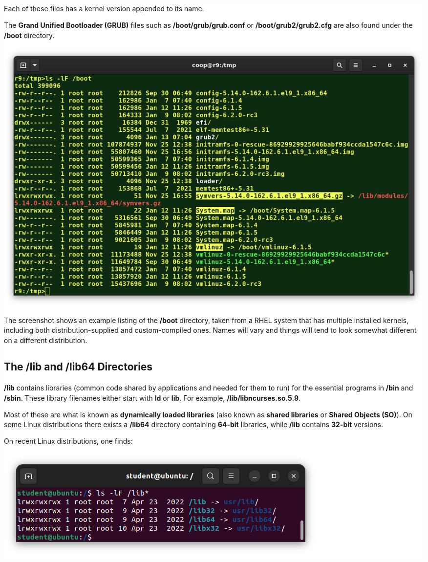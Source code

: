 Each of these files has a kernel version appended to its name.

The **Grand Unified Bootloader (GRUB)** files such as **/boot/grub/grub.conf** or **/boot/grub2/grub2.cfg** are also found under the **/boot** directory.

![The /boot Directory](bootDirectory.png)

The screenshot shows an example listing of the **/boot**  directory, taken from a RHEL system that has multiple installed kernels, including both distribution-supplied and custom-compiled ones. Names will vary and things will tend to look somewhat different on a different distribution.

## The /lib and /lib64 Directories

**/lib** contains libraries (common code shared by applications and needed for them to run) for the essential programs in **/bin** and **/sbin**. These library filenames either start with **ld** or **lib**. For example, **/lib/libncurses.so.5.9**.

Most of these are what is known as **dynamically loaded libraries** (also known as **shared libraries** or **Shared Objects (SO)**). On some Linux distributions there exists a **/lib64** directory containing **64-bit** libraries, while **/lib** contains **32-bit** versions.

On recent Linux distributions, one finds:

![The /lib and /lib64 Directories](libDirectory.png)
